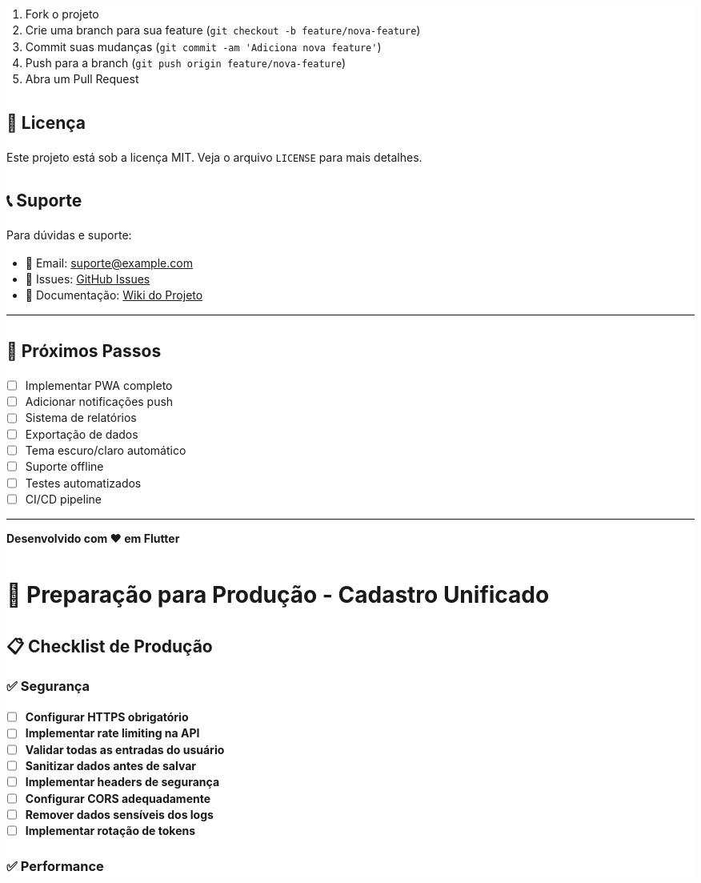 1. Fork o projeto
2. Crie uma branch para sua feature (`git checkout -b feature/nova-feature`)
3. Commit suas mudanças (`git commit -am 'Adiciona nova feature'`)
4. Push para a branch (`git push origin feature/nova-feature`)
5. Abra um Pull Request

## 📝 Licença

Este projeto está sob a licença MIT. Veja o arquivo `LICENSE` para mais detalhes.

## 📞 Suporte

Para dúvidas e suporte:

- 📧 Email: suporte@example.com
- 💬 Issues: [GitHub Issues](link-para-issues)
- 📖 Documentação: [Wiki do Projeto](link-para-wiki)

---

## 🚀 Próximos Passos

- [ ] Implementar PWA completo
- [ ] Adicionar notificações push
- [ ] Sistema de relatórios
- [ ] Exportação de dados
- [ ] Tema escuro/claro automático
- [ ] Suporte offline
- [ ] Testes automatizados
- [ ] CI/CD pipeline

---

**Desenvolvido com ❤️ em Flutter**

# 🚀 Preparação para Produção - Cadastro Unificado

## 📋 Checklist de Produção

### ✅ Segurança

- [ ] **Configurar HTTPS obrigatório**
- [ ] **Implementar rate limiting na API**
- [ ] **Validar todas as entradas do usuário**
- [ ] **Sanitizar dados antes de salvar**
- [ ] **Implementar headers de segurança**
- [ ] **Configurar CORS adequadamente**
- [ ] **Remover dados sensíveis dos logs**
- [ ] **Implementar rotação de tokens**

### ✅ Performance
